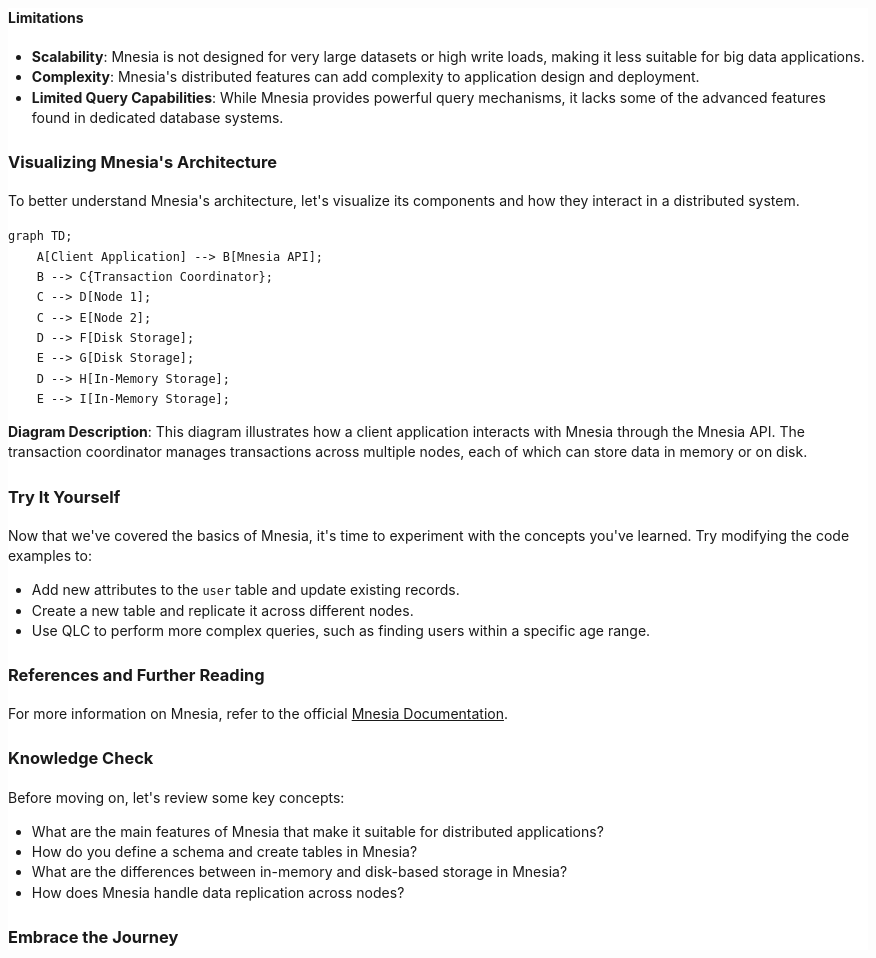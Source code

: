 #### Limitations

- **Scalability**: Mnesia is not designed for very large datasets or high write loads, making it less suitable for big data applications.
- **Complexity**: Mnesia's distributed features can add complexity to application design and deployment.
- **Limited Query Capabilities**: While Mnesia provides powerful query mechanisms, it lacks some of the advanced features found in dedicated database systems.

### Visualizing Mnesia's Architecture

To better understand Mnesia's architecture, let's visualize its components and how they interact in a distributed system.

```mermaid
graph TD;
    A[Client Application] --> B[Mnesia API];
    B --> C{Transaction Coordinator};
    C --> D[Node 1];
    C --> E[Node 2];
    D --> F[Disk Storage];
    E --> G[Disk Storage];
    D --> H[In-Memory Storage];
    E --> I[In-Memory Storage];
```

**Diagram Description**: This diagram illustrates how a client application interacts with Mnesia through the Mnesia API. The transaction coordinator manages transactions across multiple nodes, each of which can store data in memory or on disk.

### Try It Yourself

Now that we've covered the basics of Mnesia, it's time to experiment with the concepts you've learned. Try modifying the code examples to:

- Add new attributes to the `user` table and update existing records.
- Create a new table and replicate it across different nodes.
- Use QLC to perform more complex queries, such as finding users within a specific age range.

### References and Further Reading

For more information on Mnesia, refer to the official [Mnesia Documentation](http://erlang.org/doc/man/mnesia.html).

### Knowledge Check

Before moving on, let's review some key concepts:

- What are the main features of Mnesia that make it suitable for distributed applications?
- How do you define a schema and create tables in Mnesia?
- What are the differences between in-memory and disk-based storage in Mnesia?
- How does Mnesia handle data replication across nodes?

### Embrace the Journey
